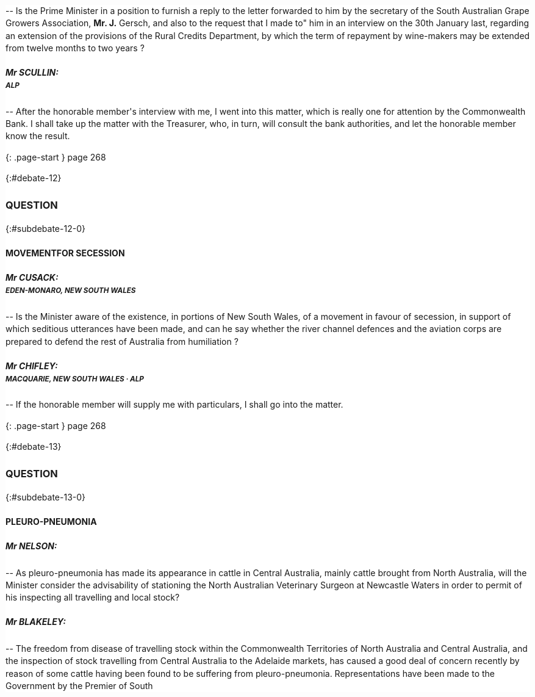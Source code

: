 -- Is the Prime Minister in a position to furnish a reply to the letter forwarded to him by the secretary of the South Australian Grape Growers Association,  **Mr. J.**  Gersch, and also to the request that I made to" him in an interview on the 30th January last, regarding an extension of the provisions of the Rural Credits Department, by which the term of repayment by wine-makers may be extended from twelve months to two years ? 

##### Mr SCULLIN:<br><small class="text-muted">ALP</small>

-- After the honorable member's interview with me, I went into this matter, which is really one for attention by the Commonwealth Bank. I shall take up the matter with the Treasurer, who, in turn, will consult the bank authorities, and let the honorable member know the result. 

{: .page-start }
page 268

{:#debate-12}
### QUESTION

{:#subdebate-12-0}
#### MOVEMENTFOR SECESSION

##### Mr CUSACK:<br><small class="text-muted">EDEN-MONARO, NEW SOUTH WALES</small>

-- Is the Minister aware of the existence, in portions of New South Wales, of a movement in favour of secession, in support of which seditious utterances have been made, and can he say whether the river channel defences and the aviation corps are prepared to defend the rest of Australia from humiliation ? 

##### Mr CHIFLEY:<br><small class="text-muted">MACQUARIE, NEW SOUTH WALES &middot; ALP</small>

-- If the honorable member will supply me with particulars, I shall go into the matter. 

{: .page-start }
page 268

{:#debate-13}
### QUESTION

{:#subdebate-13-0}
#### PLEURO-PNEUMONIA

##### Mr NELSON:

-- As pleuro-pneumonia has made its appearance in cattle in Central Australia, mainly cattle brought from North Australia, will the Minister consider the advisability of stationing the North Australian Veterinary Surgeon at Newcastle Waters in order to permit of his inspecting all travelling and local stock? 

##### Mr BLAKELEY:

-- The freedom from disease of travelling stock within the Commonwealth Territories of North Australia and Central Australia, and the inspection of stock travelling from Central Australia to the Adelaide markets, has caused a good deal of concern recently by reason of some cattle having been found to be suffering from pleuro-pneumonia. Representations have been made to the Government by the Premier of South 
